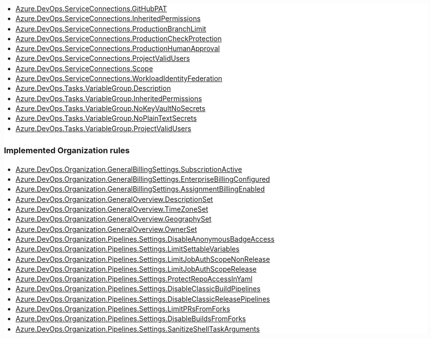 - [Azure.DevOps.ServiceConnections.GitHubPAT](src/PSRule.Rules.AzureDevOps/en/Azure.DevOps.ServiceConnections.GitHubPAT.md)
- [Azure.DevOps.ServiceConnections.InheritedPermissions](src/PSRule.Rules.AzureDevOps/en/Azure.DevOps.ServiceConnections.InheritedPermissions.md)
- [Azure.DevOps.ServiceConnections.ProductionBranchLimit](src/PSRule.Rules.AzureDevOps/en/Azure.DevOps.ServiceConnections.ProductionBranchLimit.md)
- [Azure.DevOps.ServiceConnections.ProductionCheckProtection](src/PSRule.Rules.AzureDevOps/en/Azure.DevOps.ServiceConnections.ProductionCheckProtection.md)
- [Azure.DevOps.ServiceConnections.ProductionHumanApproval](src/PSRule.Rules.AzureDevOps/en/Azure.DevOps.ServiceConnections.ProductionHumanApproval.md)
- [Azure.DevOps.ServiceConnections.ProjectValidUsers](src/PSRule.Rules.AzureDevOps/en/Azure.DevOps.ServiceConnections.ProjectValidUsers.md)
- [Azure.DevOps.ServiceConnections.Scope](src/PSRule.Rules.AzureDevOps/en/Azure.DevOps.ServiceConnections.Scope.md)
- [Azure.DevOps.ServiceConnections.WorkloadIdentityFederation](src/PSRule.Rules.AzureDevOps/en/Azure.DevOps.ServiceConnections.WorkloadIdentityFederation.md)
- [Azure.DevOps.Tasks.VariableGroup.Description](src/PSRule.Rules.AzureDevOps/en/Azure.DevOps.Tasks.VariableGroup.Description.md)
- [Azure.DevOps.Tasks.VariableGroup.InheritedPermissions](src/PSRule.Rules.AzureDevOps/en/Azure.DevOps.Tasks.VariableGroup.InheritedPermissions.md)
- [Azure.DevOps.Tasks.VariableGroup.NoKeyVaultNoSecrets](src/PSRule.Rules.AzureDevOps/en/Azure.DevOps.Tasks.VariableGroup.NoKeyVaultNoSecrets.md)
- [Azure.DevOps.Tasks.VariableGroup.NoPlainTextSecrets](src/PSRule.Rules.AzureDevOps/en/Azure.DevOps.Tasks.VariableGroup.NoPlainTextSecrets.md)
- [Azure.DevOps.Tasks.VariableGroup.ProjectValidUsers](src/PSRule.Rules.AzureDevOps/en/Azure.DevOps.Tasks.VariableGroup.ProjectValidUsers.md)

### Implemented Organization rules

- [Azure.DevOps.Organization.GeneralBillingSettings.SubscriptionActive](src/PSRule.Rules.AzureDevOps/en/Azure.DevOps.Organization.GeneralBillingSettings.SubscriptionActive.md)  
- [Azure.DevOps.Organization.GeneralBillingSettings.EnterpriseBillingConfigured](src/PSRule.Rules.AzureDevOps/en/Azure.DevOps.Organization.GeneralBillingSettings.EnterpriseBillingConfigured.md)  
- [Azure.DevOps.Organization.GeneralBillingSettings.AssignmentBillingEnabled](src/PSRule.Rules.AzureDevOps/en/Azure.DevOps.Organization.GeneralBillingSettings.AssignmentBillingEnabled.md)  
- [Azure.DevOps.Organization.GeneralOverview.DescriptionSet](src/PSRule.Rules.AzureDevOps/en/Azure.DevOps.Organization.GeneralOverview.DescriptionSet.md)  
- [Azure.DevOps.Organization.GeneralOverview.TimeZoneSet](src/PSRule.Rules.AzureDevOps/en/Azure.DevOps.Organization.GeneralOverview.TimeZoneSet.md)  
- [Azure.DevOps.Organization.GeneralOverview.GeographySet](src/PSRule.Rules.AzureDevOps/en/Azure.DevOps.Organization.GeneralOverview.GeographySet.md)  
- [Azure.DevOps.Organization.GeneralOverview.OwnerSet](src/PSRule.Rules.AzureDevOps/en/Azure.DevOps.Organization.GeneralOverview.OwnerSet.md)  
- [Azure.DevOps.Organization.Pipelines.Settings.DisableAnonymousBadgeAccess](src/PSRule.Rules.AzureDevOps/en/Azure.DevOps.Organization.Pipelines.Settings.DisableAnonymousBadgeAccess.md)  
- [Azure.DevOps.Organization.Pipelines.Settings.LimitSettableVariables](src/PSRule.Rules.AzureDevOps/en/Azure.DevOps.Organization.Pipelines.Settings.LimitSettableVariables.md)  
- [Azure.DevOps.Organization.Pipelines.Settings.LimitJobAuthScopeNonRelease](src/PSRule.Rules.AzureDevOps/en/Azure.DevOps.Organization.Pipelines.Settings.LimitJobAuthScopeNonRelease.md)  
- [Azure.DevOps.Organization.Pipelines.Settings.LimitJobAuthScopeRelease](src/PSRule.Rules.AzureDevOps/en/Azure.DevOps.Organization.Pipelines.Settings.LimitJobAuthScopeRelease.md)  
- [Azure.DevOps.Organization.Pipelines.Settings.ProtectRepoAccessInYaml](src/PSRule.Rules.AzureDevOps/en/Azure.DevOps.Organization.Pipelines.Settings.ProtectRepoAccessInYaml.md)  
- [Azure.DevOps.Organization.Pipelines.Settings.DisableClassicBuildPipelines](src/PSRule.Rules.AzureDevOps/en/Azure.DevOps.Organization.Pipelines.Settings.DisableClassicBuildPipelines.md)  
- [Azure.DevOps.Organization.Pipelines.Settings.DisableClassicReleasePipelines](src/PSRule.Rules.AzureDevOps/en/Azure.DevOps.Organization.Pipelines.Settings.DisableClassicReleasePipelines.md)  
- [Azure.DevOps.Organization.Pipelines.Settings.LimitPRsFromForks](src/PSRule.Rules.AzureDevOps/en/Azure.DevOps.Organization.Pipelines.Settings.LimitPRsFromForks.md)  
- [Azure.DevOps.Organization.Pipelines.Settings.DisableBuildsFromForks](src/PSRule.Rules.AzureDevOps/en/Azure.DevOps.Organization.Pipelines.Settings.DisableBuildsFromForks.md)  
- [Azure.DevOps.Organization.Pipelines.Settings.SanitizeShellTaskArguments](src/PSRule.Rules.AzureDevOps/en/Azure.DevOps.Organization.Pipelines.Settings.SanitizeShellTaskArguments.md)  